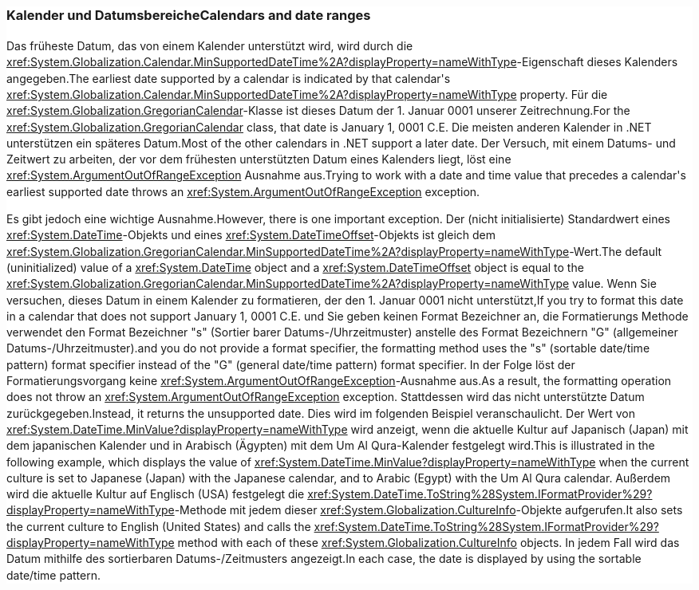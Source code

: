 ### <a name="calendars-and-date-ranges"></a><span data-ttu-id="1564d-185">Kalender und Datumsbereiche</span><span class="sxs-lookup"><span data-stu-id="1564d-185">Calendars and date ranges</span></span>

<span data-ttu-id="1564d-186">Das früheste Datum, das von einem Kalender unterstützt wird, wird durch die <xref:System.Globalization.Calendar.MinSupportedDateTime%2A?displayProperty=nameWithType>-Eigenschaft dieses Kalenders angegeben.</span><span class="sxs-lookup"><span data-stu-id="1564d-186">The earliest date supported by a calendar is indicated by that calendar's <xref:System.Globalization.Calendar.MinSupportedDateTime%2A?displayProperty=nameWithType> property.</span></span> <span data-ttu-id="1564d-187">Für die <xref:System.Globalization.GregorianCalendar>-Klasse ist dieses Datum der 1. Januar 0001 unserer Zeitrechnung.</span><span class="sxs-lookup"><span data-stu-id="1564d-187">For the <xref:System.Globalization.GregorianCalendar> class, that date is January 1, 0001 C.E.</span></span> <span data-ttu-id="1564d-188">Die meisten anderen Kalender in .NET unterstützen ein späteres Datum.</span><span class="sxs-lookup"><span data-stu-id="1564d-188">Most of the other calendars in .NET support a later date.</span></span> <span data-ttu-id="1564d-189">Der Versuch, mit einem Datums- und Zeitwert zu arbeiten, der vor dem frühesten unterstützten Datum eines Kalenders liegt, löst eine <xref:System.ArgumentOutOfRangeException> Ausnahme aus.</span><span class="sxs-lookup"><span data-stu-id="1564d-189">Trying to work with a date and time value that precedes a calendar's earliest supported date throws an <xref:System.ArgumentOutOfRangeException> exception.</span></span>

<span data-ttu-id="1564d-190">Es gibt jedoch eine wichtige Ausnahme.</span><span class="sxs-lookup"><span data-stu-id="1564d-190">However, there is one important exception.</span></span> <span data-ttu-id="1564d-191">Der (nicht initialisierte) Standardwert eines <xref:System.DateTime>-Objekts und eines <xref:System.DateTimeOffset>-Objekts ist gleich dem <xref:System.Globalization.GregorianCalendar.MinSupportedDateTime%2A?displayProperty=nameWithType>-Wert.</span><span class="sxs-lookup"><span data-stu-id="1564d-191">The default (uninitialized) value of a <xref:System.DateTime> object and a <xref:System.DateTimeOffset> object is equal to the <xref:System.Globalization.GregorianCalendar.MinSupportedDateTime%2A?displayProperty=nameWithType> value.</span></span> <span data-ttu-id="1564d-192">Wenn Sie versuchen, dieses Datum in einem Kalender zu formatieren, der den 1. Januar 0001 nicht unterstützt,</span><span class="sxs-lookup"><span data-stu-id="1564d-192">If you try to format this date in a calendar that does not support January 1, 0001 C.E.</span></span> <span data-ttu-id="1564d-193">und Sie geben keinen Format Bezeichner an, die Formatierungs Methode verwendet den Format Bezeichner "s" (Sortier barer Datums-/Uhrzeitmuster) anstelle des Format Bezeichnern "G" (allgemeiner Datums-/Uhrzeitmuster).</span><span class="sxs-lookup"><span data-stu-id="1564d-193">and you do not provide a format specifier, the formatting method uses the "s" (sortable date/time pattern) format specifier instead of the "G" (general date/time pattern) format specifier.</span></span> <span data-ttu-id="1564d-194">In der Folge löst der Formatierungsvorgang keine <xref:System.ArgumentOutOfRangeException>-Ausnahme aus.</span><span class="sxs-lookup"><span data-stu-id="1564d-194">As a result, the formatting operation does not throw an <xref:System.ArgumentOutOfRangeException> exception.</span></span> <span data-ttu-id="1564d-195">Stattdessen wird das nicht unterstützte Datum zurückgegeben.</span><span class="sxs-lookup"><span data-stu-id="1564d-195">Instead, it returns the unsupported date.</span></span> <span data-ttu-id="1564d-196">Dies wird im folgenden Beispiel veranschaulicht. Der Wert von <xref:System.DateTime.MinValue?displayProperty=nameWithType> wird anzeigt, wenn die aktuelle Kultur auf Japanisch (Japan) mit dem japanischen Kalender und in Arabisch (Ägypten) mit dem Um Al Qura-Kalender festgelegt wird.</span><span class="sxs-lookup"><span data-stu-id="1564d-196">This is illustrated in the following example, which displays the value of <xref:System.DateTime.MinValue?displayProperty=nameWithType> when the current culture is set to Japanese (Japan) with the Japanese calendar, and to Arabic (Egypt) with the Um Al Qura calendar.</span></span> <span data-ttu-id="1564d-197">Außerdem wird die aktuelle Kultur auf Englisch (USA) festgelegt die <xref:System.DateTime.ToString%28System.IFormatProvider%29?displayProperty=nameWithType>-Methode mit jedem dieser <xref:System.Globalization.CultureInfo>-Objekte aufgerufen.</span><span class="sxs-lookup"><span data-stu-id="1564d-197">It also sets the current culture to English (United States) and calls the <xref:System.DateTime.ToString%28System.IFormatProvider%29?displayProperty=nameWithType> method with each of these <xref:System.Globalization.CultureInfo> objects.</span></span> <span data-ttu-id="1564d-198">In jedem Fall wird das Datum mithilfe des sortierbaren Datums-/Zeitmusters angezeigt.</span><span class="sxs-lookup"><span data-stu-id="1564d-198">In each case, the date is displayed by using the sortable date/time pattern.</span></span>
